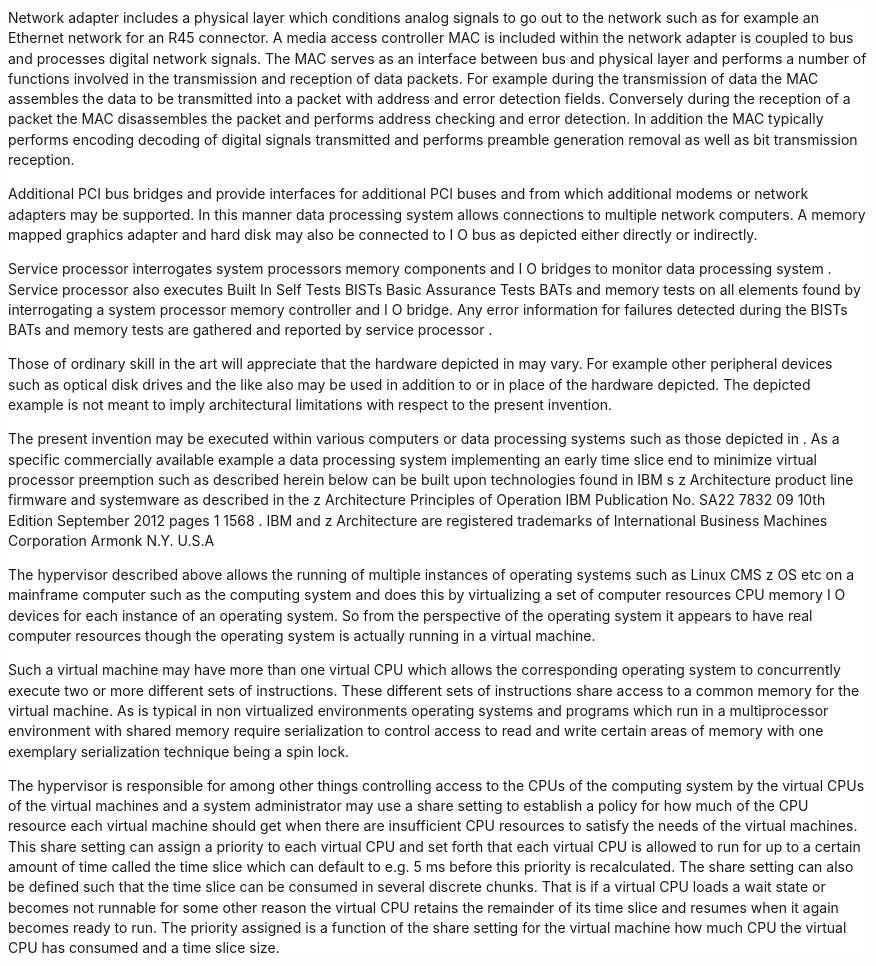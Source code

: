Network adapter includes a physical layer which conditions analog signals to go out to the network such as for example an Ethernet network for an R45 connector. A media access controller MAC is included within the network adapter is coupled to bus and processes digital network signals. The MAC serves as an interface between bus and physical layer and performs a number of functions involved in the transmission and reception of data packets. For example during the transmission of data the MAC assembles the data to be transmitted into a packet with address and error detection fields. Conversely during the reception of a packet the MAC disassembles the packet and performs address checking and error detection. In addition the MAC typically performs encoding decoding of digital signals transmitted and performs preamble generation removal as well as bit transmission reception.

Additional PCI bus bridges and provide interfaces for additional PCI buses and from which additional modems or network adapters may be supported. In this manner data processing system allows connections to multiple network computers. A memory mapped graphics adapter and hard disk may also be connected to I O bus as depicted either directly or indirectly.

Service processor interrogates system processors memory components and I O bridges to monitor data processing system . Service processor also executes Built In Self Tests BISTs Basic Assurance Tests BATs and memory tests on all elements found by interrogating a system processor memory controller and I O bridge. Any error information for failures detected during the BISTs BATs and memory tests are gathered and reported by service processor .

Those of ordinary skill in the art will appreciate that the hardware depicted in may vary. For example other peripheral devices such as optical disk drives and the like also may be used in addition to or in place of the hardware depicted. The depicted example is not meant to imply architectural limitations with respect to the present invention.

The present invention may be executed within various computers or data processing systems such as those depicted in . As a specific commercially available example a data processing system implementing an early time slice end to minimize virtual processor preemption such as described herein below can be built upon technologies found in IBM s z Architecture product line firmware and systemware as described in the z Architecture Principles of Operation IBM Publication No. SA22 7832 09 10th Edition September 2012 pages 1 1568 . IBM and z Architecture are registered trademarks of International Business Machines Corporation Armonk N.Y. U.S.A 

The hypervisor described above allows the running of multiple instances of operating systems such as Linux CMS z OS etc on a mainframe computer such as the computing system and does this by virtualizing a set of computer resources CPU memory I O devices for each instance of an operating system. So from the perspective of the operating system it appears to have real computer resources though the operating system is actually running in a virtual machine.

Such a virtual machine may have more than one virtual CPU which allows the corresponding operating system to concurrently execute two or more different sets of instructions. These different sets of instructions share access to a common memory for the virtual machine. As is typical in non virtualized environments operating systems and programs which run in a multiprocessor environment with shared memory require serialization to control access to read and write certain areas of memory with one exemplary serialization technique being a spin lock.

The hypervisor is responsible for among other things controlling access to the CPUs of the computing system by the virtual CPUs of the virtual machines and a system administrator may use a share setting to establish a policy for how much of the CPU resource each virtual machine should get when there are insufficient CPU resources to satisfy the needs of the virtual machines. This share setting can assign a priority to each virtual CPU and set forth that each virtual CPU is allowed to run for up to a certain amount of time called the time slice which can default to e.g. 5 ms before this priority is recalculated. The share setting can also be defined such that the time slice can be consumed in several discrete chunks. That is if a virtual CPU loads a wait state or becomes not runnable for some other reason the virtual CPU retains the remainder of its time slice and resumes when it again becomes ready to run. The priority assigned is a function of the share setting for the virtual machine how much CPU the virtual CPU has consumed and a time slice size.
